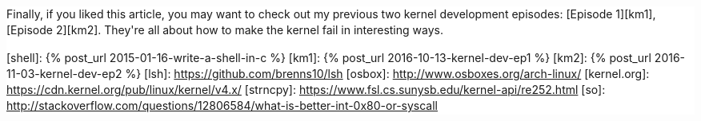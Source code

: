 Finally, if you liked this article, you may want to check out my previous two
kernel development episodes: [Episode 1][km1], [Episode 2][km2]. They're all
about how to make the kernel fail in interesting ways.

[shell]: {% post_url 2015-01-16-write-a-shell-in-c %}
[km1]: {% post_url 2016-10-13-kernel-dev-ep1 %}
[km2]: {% post_url 2016-11-03-kernel-dev-ep2 %}
[lsh]: https://github.com/brenns10/lsh
[osbox]: http://www.osboxes.org/arch-linux/
[kernel.org]: https://cdn.kernel.org/pub/linux/kernel/v4.x/
[strncpy]: https://www.fsl.cs.sunysb.edu/kernel-api/re252.html
[so]: http://stackoverflow.com/questions/12806584/what-is-better-int-0x80-or-syscall

[read]: https://linux.die.net/man/3/read
[fork]: https://linux.die.net/man/3/fork
[exec]: https://linux.die.net/man/3/exec
[wait]: https://linux.die.net/man/3/wait
[write]: https://linux.die.net/man/3/write
[chdir]: https://linux.die.net/man/3/chdir
[fprintf]: https://linux.die.net/man/3/fprintf
[qsort]: https://linux.die.net/man/3/qsort
[strtok]: https://linux.die.net/man/3/strtok
